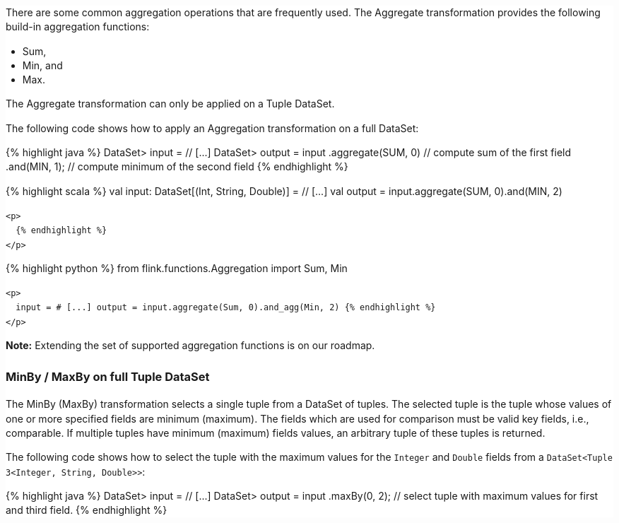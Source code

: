 There are some common aggregation operations that are frequently used. The Aggregate transformation provides the following build-in aggregation functions:

* Sum,
* Min, and
* Max.

The Aggregate transformation can only be applied on a Tuple DataSet.

The following code shows how to apply an Aggregation transformation on a full DataSet:

<div class="codetabs">
  <div data-lang="java">
    <p>
      {% highlight java %} DataSet<Tuple2<Integer, Double>> input = // [...] DataSet<Tuple2<Integer, Double>> output = input .aggregate(SUM, 0) // compute sum of the first field .and(MIN, 1); // compute minimum of the second field {% endhighlight %}
    </p>
  </div>
  
  <div data-lang="scala">
    <p>
      {% highlight scala %} val input: DataSet[(Int, String, Double)] = // [...] val output = input.aggregate(SUM, 0).and(MIN, 2)
    </p>
    
    <p>
      {% endhighlight %}
    </p>
  </div>
  
  <div data-lang="python">
    <p>
      {% highlight python %} from flink.functions.Aggregation import Sum, Min
    </p>
    
    <p>
      input = # [...] output = input.aggregate(Sum, 0).and_agg(Min, 2) {% endhighlight %}
    </p>
  </div>
</div>

**Note:** Extending the set of supported aggregation functions is on our roadmap.

### MinBy / MaxBy on full Tuple DataSet

The MinBy (MaxBy) transformation selects a single tuple from a DataSet of tuples. The selected tuple is the tuple whose values of one or more specified fields are minimum (maximum). The fields which are used for comparison must be valid key fields, i.e., comparable. If multiple tuples have minimum (maximum) fields values, an arbitrary tuple of these tuples is returned.

The following code shows how to select the tuple with the maximum values for the `Integer` and `Double` fields from a `DataSet<Tuple3<Integer, String, Double>>`:

<div class="codetabs">
  <div data-lang="java">
    <p>
      {% highlight java %} DataSet<Tuple3<Integer, String, Double>> input = // [...] DataSet<Tuple3<Integer, String, Double>> output = input .maxBy(0, 2); // select tuple with maximum values for first and third field. {% endhighlight %}
    </p>
  </div>
  